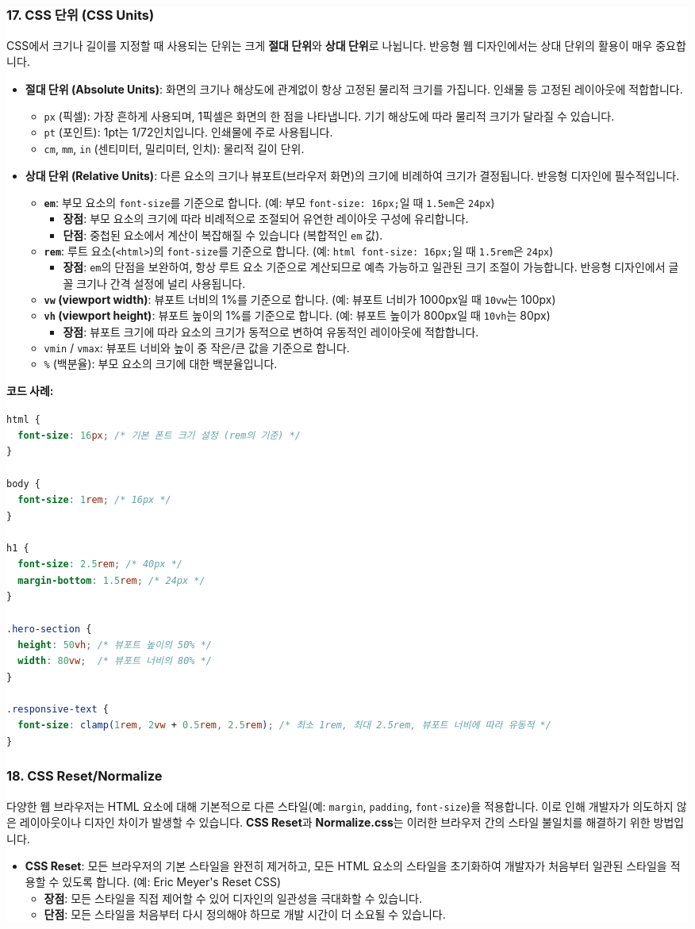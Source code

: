 ### 17. CSS 단위 (CSS Units)
CSS에서 크기나 길이를 지정할 때 사용되는 단위는 크게 **절대 단위**와 **상대 단위**로 나뉩니다. 반응형 웹 디자인에서는 상대 단위의 활용이 매우 중요합니다.

- **절대 단위 (Absolute Units)**: 화면의 크기나 해상도에 관계없이 항상 고정된 물리적 크기를 가집니다. 인쇄물 등 고정된 레이아웃에 적합합니다.
    - `px` (픽셀): 가장 흔하게 사용되며, 1픽셀은 화면의 한 점을 나타냅니다. 기기 해상도에 따라 물리적 크기가 달라질 수 있습니다.
    - `pt` (포인트): 1pt는 1/72인치입니다. 인쇄물에 주로 사용됩니다.
    - `cm`, `mm`, `in` (센티미터, 밀리미터, 인치): 물리적 길이 단위.

- **상대 단위 (Relative Units)**: 다른 요소의 크기나 뷰포트(브라우저 화면)의 크기에 비례하여 크기가 결정됩니다. 반응형 디자인에 필수적입니다.
    - **`em`**: 부모 요소의 `font-size`를 기준으로 합니다. (예: 부모 `font-size: 16px;`일 때 `1.5em`은 `24px`)
        - **장점**: 부모 요소의 크기에 따라 비례적으로 조절되어 유연한 레이아웃 구성에 유리합니다.
        - **단점**: 중첩된 요소에서 계산이 복잡해질 수 있습니다 (복합적인 `em` 값).
    - **`rem`**: 루트 요소(`<html>`)의 `font-size`를 기준으로 합니다. (예: `html font-size: 16px;`일 때 `1.5rem`은 `24px`)
        - **장점**: `em`의 단점을 보완하여, 항상 루트 요소 기준으로 계산되므로 예측 가능하고 일관된 크기 조절이 가능합니다. 반응형 디자인에서 글꼴 크기나 간격 설정에 널리 사용됩니다.
    - **`vw` (viewport width)**: 뷰포트 너비의 1%를 기준으로 합니다. (예: 뷰포트 너비가 1000px일 때 `10vw`는 100px)
    - **`vh` (viewport height)**: 뷰포트 높이의 1%를 기준으로 합니다. (예: 뷰포트 높이가 800px일 때 `10vh`는 80px)
        - **장점**: 뷰포트 크기에 따라 요소의 크기가 동적으로 변하여 유동적인 레이아웃에 적합합니다.
    - `vmin` / `vmax`: 뷰포트 너비와 높이 중 작은/큰 값을 기준으로 합니다.
    - `%` (백분율): 부모 요소의 크기에 대한 백분율입니다.

**코드 사례:**
```css
html {
  font-size: 16px; /* 기본 폰트 크기 설정 (rem의 기준) */
}

body {
  font-size: 1rem; /* 16px */
}

h1 {
  font-size: 2.5rem; /* 40px */
  margin-bottom: 1.5rem; /* 24px */
}

.hero-section {
  height: 50vh; /* 뷰포트 높이의 50% */
  width: 80vw;  /* 뷰포트 너비의 80% */
}

.responsive-text {
  font-size: clamp(1rem, 2vw + 0.5rem, 2.5rem); /* 최소 1rem, 최대 2.5rem, 뷰포트 너비에 따라 유동적 */
}
```

### 18. CSS Reset/Normalize
다양한 웹 브라우저는 HTML 요소에 대해 기본적으로 다른 스타일(예: `margin`, `padding`, `font-size`)을 적용합니다. 이로 인해 개발자가 의도하지 않은 레이아웃이나 디자인 차이가 발생할 수 있습니다. **CSS Reset**과 **Normalize.css**는 이러한 브라우저 간의 스타일 불일치를 해결하기 위한 방법입니다.

- **CSS Reset**: 모든 브라우저의 기본 스타일을 완전히 제거하고, 모든 HTML 요소의 스타일을 초기화하여 개발자가 처음부터 일관된 스타일을 적용할 수 있도록 합니다. (예: Eric Meyer's Reset CSS)
    - **장점**: 모든 스타일을 직접 제어할 수 있어 디자인의 일관성을 극대화할 수 있습니다.
    - **단점**: 모든 스타일을 처음부터 다시 정의해야 하므로 개발 시간이 더 소요될 수 있습니다.
